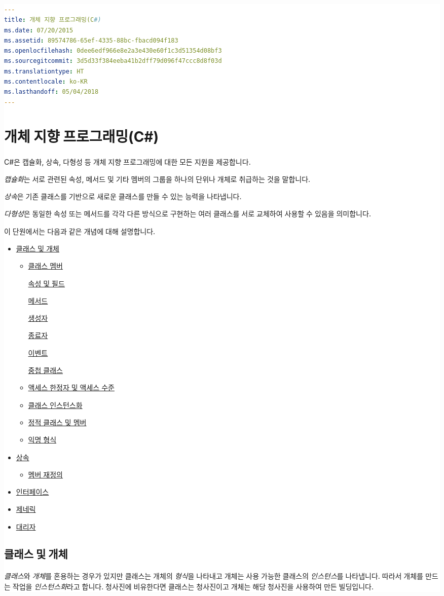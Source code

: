 ```yaml
---
title: 개체 지향 프로그래밍(C#)
ms.date: 07/20/2015
ms.assetid: 89574786-65ef-4335-88bc-fbacd094f183
ms.openlocfilehash: 0dee6edf966e8e2a3e430e60f1c3d51354d08bf3
ms.sourcegitcommit: 3d5d33f384eeba41b2dff79d096f47ccc8d8f03d
ms.translationtype: HT
ms.contentlocale: ko-KR
ms.lasthandoff: 05/04/2018
---
```

# <a name="object-oriented-programming-c"></a>개체 지향 프로그래밍(C#)
C#은 캡슐화, 상속, 다형성 등 개체 지향 프로그래밍에 대한 모든 지원을 제공합니다.  
  
 *캡슐화*는 서로 관련된 속성, 메서드 및 기타 멤버의 그룹을 하나의 단위나 개체로 취급하는 것을 말합니다.  
  
 *상속*은 기존 클래스를 기반으로 새로운 클래스를 만들 수 있는 능력을 나타냅니다.  
  
 *다형성*은 동일한 속성 또는 메서드를 각각 다른 방식으로 구현하는 여러 클래스를 서로 교체하여 사용할 수 있음을 의미합니다.  
  
 이 단원에서는 다음과 같은 개념에 대해 설명합니다.  
  
-   [클래스 및 개체](#Classes)  
  
    -   [클래스 멤버](#Members)  
  
         [속성 및 필드](#Properties)  
  
         [메서드](#Methods)  
  
         [생성자](#Constructors)  
  
         [종료자](#Finalizers)  
  
         [이벤트](#Events)  
  
         [중첩 클래스](#NestedClasses)  
  
    -   [액세스 한정자 및 액세스 수준](#AccessModifiers)  
  
    -   [클래스 인스턴스화](#InstantiatingClasses)  
  
    -   [정적 클래스 및 멤버](#Static)  
  
    -   [익명 형식](#AnonymousTypes)  
  
-   [상속](#Inheritance)  
  
    -   [멤버 재정의](#Overriding)  
  
-   [인터페이스](#Interfaces)  
  
-   [제네릭](#Generics)  
  
-   [대리자](#Delegates)  
  
##  <a name="Classes"></a> 클래스 및 개체  
 *클래스*와 *개체*를 혼용하는 경우가 있지만 클래스는 개체의 *형식*을 나타내고 개체는 사용 가능한 클래스의 *인스턴스*를 나타냅니다. 따라서 개체를 만드는 작업을 *인스턴스화*라고 합니다. 청사진에 비유한다면 클래스는 청사진이고 개체는 해당 청사진을 사용하여 만든 빌딩입니다.  
  